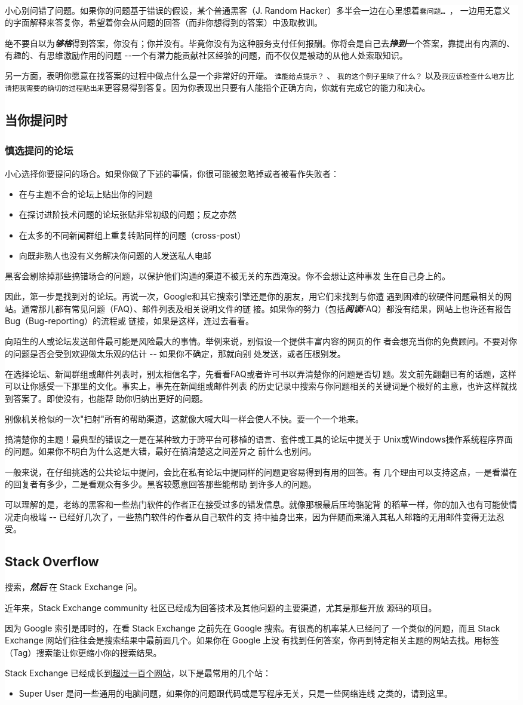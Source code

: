 小心别问错了问题。如果你的问题基于错误的假设，某个普通黑客（J. Random Hacker）多半会一边在心里想着`蠢问题… `， 一边用无意义的字面解释来答复你，希望着你会从问题的回答（而非你想得到的答案）中汲取教训。

绝不要自以为***够格***得到答案，你没有；你并没有。毕竟你没有为这种服务支付任何报酬。你将会是自己去***挣到***一个答案，靠提出有内涵的、有趣的、有思维激励作用的问题 --一个有潜力能贡献社区经验的问题，而不仅仅是被动的从他人处索取知识。


另一方面，表明你愿意在找答案的过程中做点什么是一个非常好的开端。 `谁能给点提示？` 、 `我的这个例子里缺了什么？` 以及`我应该检查什么地方`比`请把我需要的确切的过程贴出来`更容易得到答复。因为你表现出只要有人能指个正确方向，你就有完成它的能力和决心。

## 当你提问时

### 慎选提问的论坛

小心选择你要提问的场合。如果你做了下述的事情，你很可能被忽略掉或者被看作失败者：

- 在与主题不合的论坛上贴出你的问题

- 在探讨进阶技术问题的论坛张贴非常初级的问题；反之亦然

- 在太多的不同新闻群组上重复转贴同样的问题（cross-post）

- 向既非熟人也没有义务解决你问题的人发送私人电邮

黑客会剔除掉那些搞错场合的问题，以保护他们沟通的渠道不被无关的东西淹没。你不会想让这种事发 生在自己身上的。

因此，第一步是找到对的论坛。再说一次，Google和其它搜索引擎还是你的朋友，用它们来找到与你遭 遇到困难的软硬件问题最相关的网站。通常那儿都有常见问题（FAQ）、邮件列表及相关说明文件的链 接。如果你的努力（包括***阅读***FAQ）都没有结果，网站上也许还有报告Bug（Bug-reporting）的流程或 链接，如果是这样，连过去看看。

向陌生的人或论坛发送邮件最可能是风险最大的事情。举例来说，别假设一个提供丰富内容的网页的作 者会想充当你的免费顾问。不要对你的问题是否会受到欢迎做太乐观的估计 -- 如果你不确定，那就向别 处发送，或者压根别发。

在选择论坛、新闻群组或邮件列表时，别太相信名字，先看看FAQ或者许可书以弄清楚你的问题是否切 题。发文前先翻翻已有的话题，这样可以让你感受一下那里的文化。事实上，事先在新闻组或邮件列表 的历史记录中搜索与你问题相关的关键词是个极好的主意，也许这样就找到答案了。即使没有，也能帮 助你归纳出更好的问题。

别像机关枪似的一次"扫射"所有的帮助渠道，这就像大喊大叫一样会使人不快。要一个一个地来。 

搞清楚你的主题！最典型的错误之一是在某种致力于跨平台可移植的语言、套件或工具的论坛中提关于 Unix或Windows操作系统程序界面的问题。如果你不明白为什么这是大错，最好在搞清楚这之间差异之 前什么也别问。

一般来说，在仔细挑选的公共论坛中提问，会比在私有论坛中提同样的问题更容易得到有用的回答。有 几个理由可以支持这点，一是看潜在的回复者有多少，二是看观众有多少。黑客较愿意回答那些能帮助 到许多人的问题。

可以理解的是，老练的黑客和一些热门软件的作者正在接受过多的错发信息。就像那根最后压垮骆驼背 的稻草一样，你的加入也有可能使情况走向极端 -- 已经好几次了，一些热门软件的作者从自己软件的支 持中抽身出来，因为伴随而来涌入其私人邮箱的无用邮件变得无法忍受。

## Stack Overflow

搜索，***然后*** 在 Stack Exchange 问。

近年来，Stack Exchange community 社区已经成为回答技术及其他问题的主要渠道，尤其是那些开放 源码的项目。

因为 Google 索引是即时的，在看 Stack Exchange 之前先在 Google 搜索。有很高的机率某人已经问了 一个类似的问题，而且 Stack Exchange 网站们往往会是搜索结果中最前面几个。如果你在 Google 上没 有找到任何答案，你再到特定相关主题的网站去找。用标签（Tag）搜索能让你更缩小你的搜索结果。

Stack Exchange 已经成长到[超过一百个网站](http://stackexchange.com/sites)，以下是最常用的几个站：

- Super User 是问一些通用的电脑问题，如果你的问题跟代码或是写程序无关，只是一些网络连线 之类的，请到这里。 
